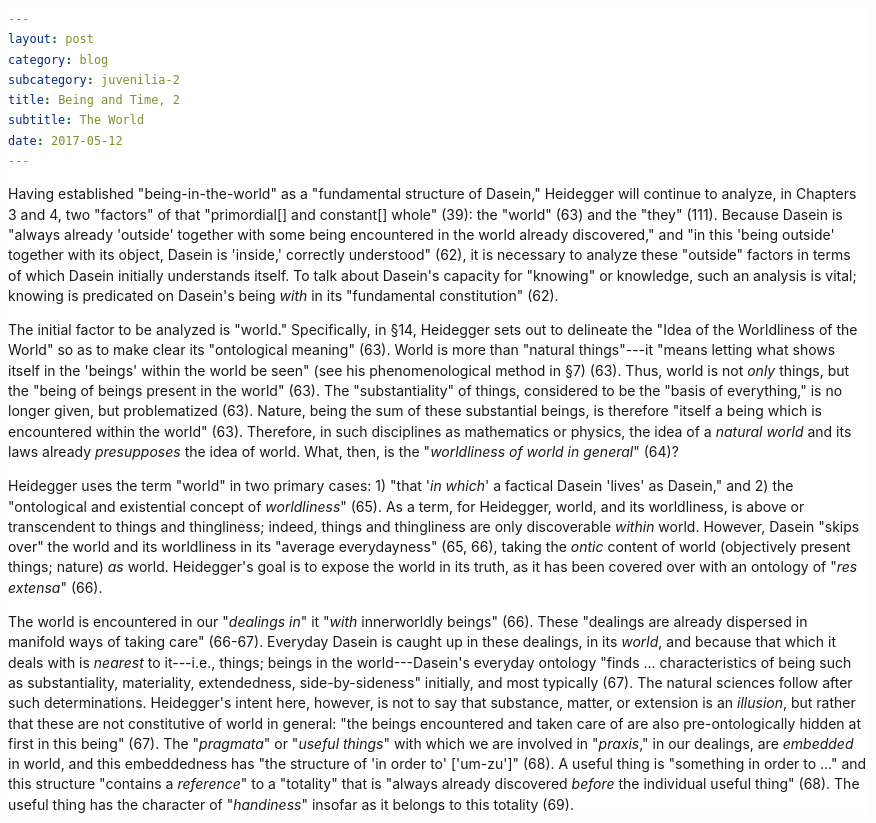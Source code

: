 ```yaml
---
layout: post
category: blog
subcategory: juvenilia-2
title: Being and Time, 2
subtitle: The World
date: 2017-05-12
---
```


Having established "being-in-the-world" as a "fundamental structure of Dasein," Heidegger will continue to analyze, in Chapters 3 and 4, two "factors" of that "primordial\[\] and constant\[\] whole" (39): the "world" (63) and the "they" (111). Because Dasein is "always already 'outside' together with some being encountered in the world already discovered," and "in this 'being outside' together with its object, Dasein is 'inside,' correctly understood" (62), it is necessary to analyze these "outside" factors in terms of which Dasein initially understands itself. To talk about Dasein's capacity for "knowing" or knowledge, such an analysis is vital; knowing is predicated on Dasein's being *with* in its "fundamental constitution" (62).

The initial factor to be analyzed is "world." Specifically, in §14, Heidegger sets out to delineate the "Idea of the Worldliness of the World" so as to make clear its "ontological meaning" (63). World is more than "natural things"---it "means letting what shows itself in the 'beings' within the world be seen" (see his phenomenological method in §7) (63). Thus, world is not *only* things, but the "being of beings present in the world" (63). The "substantiality" of things, considered to be the "basis of everything," is no longer given, but problematized (63). Nature, being the sum of these substantial beings, is therefore "itself a being which is encountered within the world" (63). Therefore, in such disciplines as mathematics or physics, the idea of a *natural world* and its laws already *presupposes* the idea of world. What, then, is the "*worldliness of world in general*" (64)?

Heidegger uses the term "world" in two primary cases: 1) "that '*in which*' a factical Dasein 'lives' as Dasein," and 2) the "ontological and existential concept of *worldliness*" (65). As a term, for Heidegger, world, and its worldliness, is above or transcendent to things and thingliness; indeed, things and thingliness are only discoverable *within* world. However, Dasein "skips over" the world and its worldliness in its "average everydayness" (65, 66), taking the *ontic* content of world (objectively present things; nature) *as* world. Heidegger's goal is to expose the world in its truth, as it has been covered over with an ontology of "*res extensa*" (66).

The world is encountered in our "*dealings in*" it "*with* innerworldly beings" (66). These "dealings are already dispersed in manifold ways of taking care" (66-67). Everyday Dasein is caught up in these dealings, in its *world*, and because that which it deals with is *nearest* to it---i.e., things; beings in the world---Dasein's everyday ontology "finds \... characteristics of being such as substantiality, materiality, extendedness, side-by-sideness" initially, and most typically (67). The natural sciences follow after such determinations. Heidegger's intent here, however, is not to say that substance, matter, or extension is an *illusion*, but rather that these are not constitutive of world in general: "the beings encountered and taken care of are also pre-ontologically hidden at first in this being" (67). The "*pragmata*" or "*useful things*" with which we are involved in "*praxis*," in our dealings, are *embedded* in world, and this embeddedness has "the structure of 'in order to' \['um-zu'\]" (68). A useful thing is "something in order to \..." and this structure "contains a *reference*" to a "totality" that is "always already discovered *before* the individual useful thing" (68). The useful thing has the character of "*handiness*" insofar as it belongs to this totality (69).
